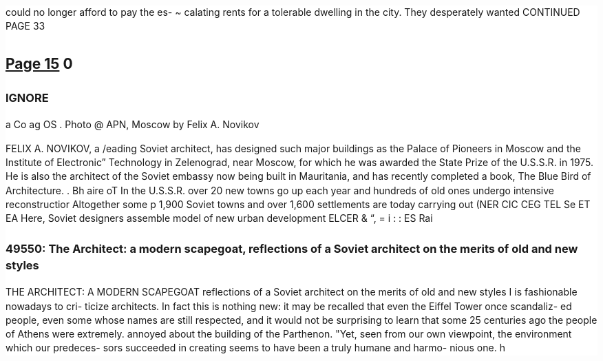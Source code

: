 could no longer afford to pay the es- 
~ calating rents for a tolerable dwelling 
in the city. They desperately wanted 
CONTINUED PAGE 33

## [Page 15](https://demo.humlab.umu.se/courier/074825engo.pdf#page=15) 0

### IGNORE

    
a Co ag OS 
. Photo @ APN, Moscow 
by Felix A. Novikov 
  
FELIX A. NOVIKOV, a /eading Soviet 
architect, has designed such major buildings 
as the Palace of Pioneers in Moscow and 
the Institute of Electronic” Technology in 
Zelenograd, near Moscow, for which he was 
awarded the State Prize of the U.S.S.R. 
in 1975. He is also the architect of the Soviet 
embassy now being built in Mauritania, 
and has recently completed a book, The Blue 
Bird of Architecture. . 
Bh aire oT 
In the U.S.S.R. over 
20 new towns go up 
each year and hundreds 
of old ones undergo 
intensive reconstructior 
Altogether some p 
1,900 Soviet towns and 
over 1,600 settlements 
are today carrying out 
(NER CIC CEG TEL Se ET EA 
Here, Soviet designers 
assemble model of new 
urban development ELCER 
& “, = i : : ES Rai 
 


### 49550: The Architect: a modern scapegoat, reflections of a Soviet architect on the merits of old and new styles

THE ARCHITECT: 
A MODERN SCAPEGOAT 
reflections of a Soviet architect 
on the merits of old and new styles 
I is fashionable nowadays to cri- 
ticize architects. In fact this is 
nothing new: it may be recalled that 
even the Eiffel Tower once scandaliz- 
ed people, even some whose names 
are still respected, and it would not 
be surprising to learn that some 25 
centuries ago the people of Athens 
were extremely. annoyed about the 
building of the Parthenon. 
"Yet, seen from our own viewpoint, 
the environment which our predeces- 
sors succeeded in creating seems to 
have been a truly humane and harmo- 
nious one. h 